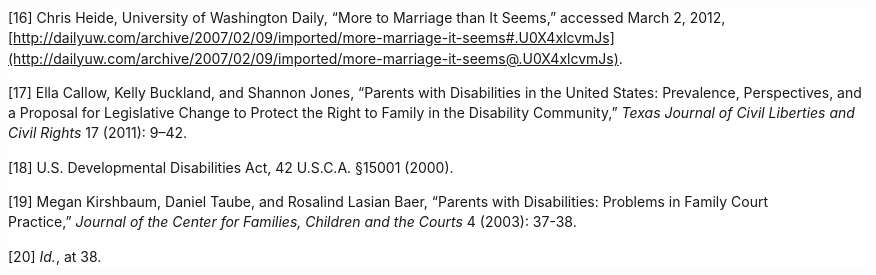 [](<>)\[16] Chris Heide, University of Washington Daily, “More to Marriage than It Seems,” accessed March 2, 2012,[http://dailyuw.com/archive/2007/02/09/imported/more-marriage-it-seems#.U0X4xlcvmJs](http://dailyuw.com/archive/2007/02/09/imported/more-marriage-it-seems@.U0X4xlcvmJs).

[](<>)\[17] Ella Callow, Kelly Buckland, and Shannon Jones, “Parents with Disabilities in the United States: Prevalence, Perspectives, and a Proposal for Legislative Change to Protect the Right to Family in the Disability Community,” *Texas Journal of Civil Liberties and Civil Rights* 17 (2011): 9–42.

[](<>)\[18] U.S. Developmental Disabilities Act, 42 U.S.C.A. §15001 (2000).

[](<>)\[19] Megan Kirshbaum, Daniel Taube, and Rosalind Lasian Baer, “Parents with Disabilities: Problems in Family Court Practice,” *Journal of the Center for Families, Children and the Courts* 4 (2003): 37-38.

[](<>)\[20] *Id.*, at 38.
